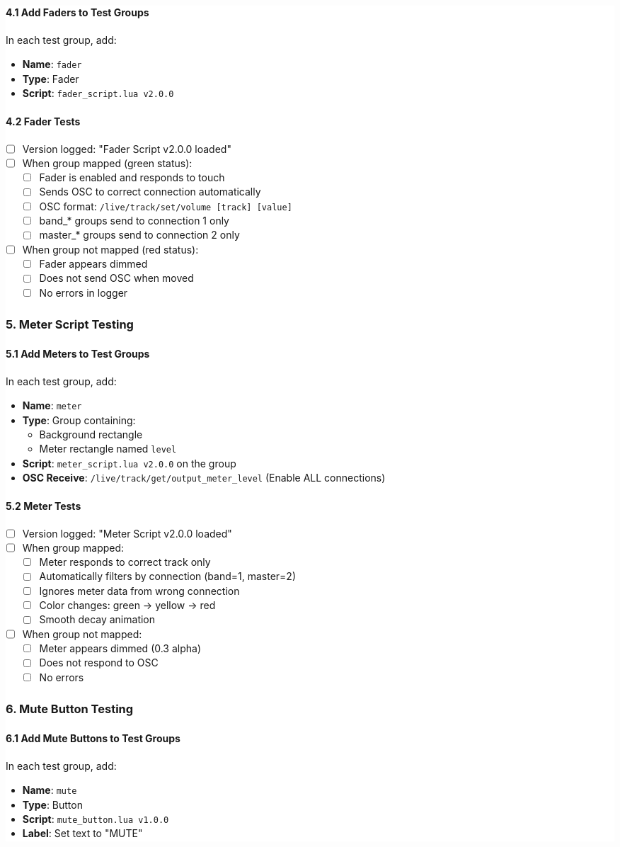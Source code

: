 #### 4.1 Add Faders to Test Groups
In each test group, add:
- **Name**: `fader`
- **Type**: Fader
- **Script**: `fader_script.lua v2.0.0`

#### 4.2 Fader Tests
- [ ] Version logged: "Fader Script v2.0.0 loaded"
- [ ] When group mapped (green status):
  - [ ] Fader is enabled and responds to touch
  - [ ] Sends OSC to correct connection automatically
  - [ ] OSC format: `/live/track/set/volume [track] [value]`
  - [ ] band_* groups send to connection 1 only
  - [ ] master_* groups send to connection 2 only
- [ ] When group not mapped (red status):
  - [ ] Fader appears dimmed
  - [ ] Does not send OSC when moved
  - [ ] No errors in logger

### 5. Meter Script Testing

#### 5.1 Add Meters to Test Groups
In each test group, add:
- **Name**: `meter`
- **Type**: Group containing:
  - Background rectangle
  - Meter rectangle named `level`
- **Script**: `meter_script.lua v2.0.0` on the group
- **OSC Receive**: `/live/track/get/output_meter_level` (Enable ALL connections)

#### 5.2 Meter Tests
- [ ] Version logged: "Meter Script v2.0.0 loaded"
- [ ] When group mapped:
  - [ ] Meter responds to correct track only
  - [ ] Automatically filters by connection (band=1, master=2)
  - [ ] Ignores meter data from wrong connection
  - [ ] Color changes: green → yellow → red
  - [ ] Smooth decay animation
- [ ] When group not mapped:
  - [ ] Meter appears dimmed (0.3 alpha)
  - [ ] Does not respond to OSC
  - [ ] No errors

### 6. Mute Button Testing

#### 6.1 Add Mute Buttons to Test Groups
In each test group, add:
- **Name**: `mute`
- **Type**: Button
- **Script**: `mute_button.lua v1.0.0`
- **Label**: Set text to "MUTE"
